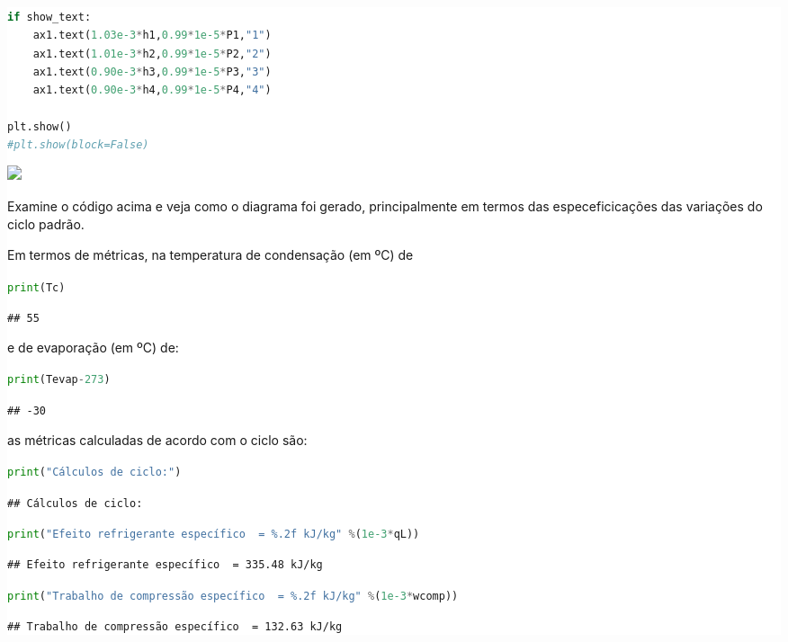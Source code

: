 ```python
if show_text:
    ax1.text(1.03e-3*h1,0.99*1e-5*P1,"1")
    ax1.text(1.01e-3*h2,0.99*1e-5*P2,"2")
    ax1.text(0.90e-3*h3,0.99*1e-5*P3,"3")
    ax1.text(0.90e-3*h4,0.99*1e-5*P4,"4")

plt.show()
#plt.show(block=False)
```

<img src="/disciplinas/ref0001/aula4ref0001_files/figure-html/unnamed-chunk-4-5.png" width="672" />

Examine o código acima e veja como o diagrama foi gerado, principalmente em termos das especeficicações das variações do ciclo padrão.

Em termos de métricas, na temperatura de condensação (em ºC) de 


```python
print(Tc)
```

```
## 55
```

e de evaporação (em ºC) de:


```python
print(Tevap-273)
```

```
## -30
```

as métricas calculadas de acordo com o ciclo são:


```python
print("Cálculos de ciclo:")
```

```
## Cálculos de ciclo:
```

```python
print("Efeito refrigerante específico  = %.2f kJ/kg" %(1e-3*qL))
```

```
## Efeito refrigerante específico  = 335.48 kJ/kg
```

```python
print("Trabalho de compressão específico  = %.2f kJ/kg" %(1e-3*wcomp))
```

```
## Trabalho de compressão específico  = 132.63 kJ/kg
```
